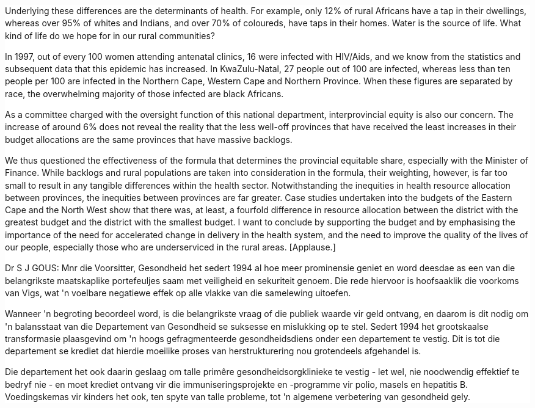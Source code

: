 Underlying these differences are the determinants of health. For example,
only 12% of rural Africans have a tap in their dwellings, whereas over 95%
of whites and Indians, and over 70% of coloureds, have taps in their homes.
Water is the source of life. What kind of life do we hope for in our rural
communities?

In 1997, out of every 100 women attending antenatal clinics, 16 were
infected with HIV/Aids, and we know from the statistics and subsequent data
that this epidemic has increased. In KwaZulu-Natal, 27 people out of 100
are infected, whereas less than ten people per 100 are infected in the
Northern Cape, Western Cape and Northern Province. When these figures are
separated by race, the overwhelming majority of those infected are black
Africans.

As a committee charged with the oversight function of this national
department, interprovincial equity is also our concern. The increase of
around 6% does not reveal the reality that the less well-off provinces that
have received the least increases in their budget allocations are the same
provinces that have massive backlogs.

We thus questioned the effectiveness of the formula that determines the
provincial equitable share, especially with the Minister of Finance. While
backlogs and rural populations are taken into consideration in the formula,
their weighting, however, is far too small to result in any tangible
differences within the health sector. Notwithstanding the inequities in
health resource allocation between provinces, the inequities between
provinces are far greater. Case studies undertaken into the budgets of the
Eastern Cape and the North West show that there was, at least, a fourfold
difference in resource allocation between the district with the greatest
budget and the district with the smallest budget.
I want to conclude by supporting the budget and by emphasising the
importance of the need for accelerated change in delivery in the health
system, and the need to improve the quality of the lives of our people,
especially those who are underserviced in the rural areas. [Applause.]

Dr S J GOUS: Mnr die Voorsitter, Gesondheid het sedert 1994 al hoe meer
prominensie geniet en word deesdae as een van die belangrikste maatskaplike
portefeuljes saam met veiligheid en sekuriteit genoem. Die rede hiervoor is
hoofsaaklik die voorkoms van Vigs, wat 'n voelbare negatiewe effek op alle
vlakke van die samelewing uitoefen.

Wanneer 'n begroting beoordeel word, is die belangrikste vraag of die
publiek waarde vir geld ontvang, en daarom is dit nodig om 'n balansstaat
van die Departement van Gesondheid se suksesse en mislukking op te stel.
Sedert 1994 het grootskaalse transformasie plaasgevind om 'n hoogs
gefragmenteerde gesondheidsdiens onder een departement te vestig. Dit is
tot die departement se krediet dat hierdie moeilike proses van
herstrukturering nou grotendeels afgehandel is.

Die departement het ook daarin geslaag om talle primêre
gesondheidsorgklinieke te vestig - let wel, nie noodwendig effektief te
bedryf nie - en moet krediet ontvang vir die immuniseringsprojekte en
-programme vir polio, masels en hepatitis B. Voedingskemas vir kinders het
ook, ten spyte van talle probleme, tot 'n algemene verbetering van
gesondheid gely.
